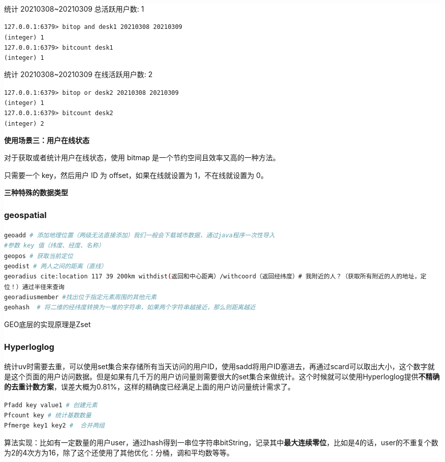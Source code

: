统计 20210308~20210309 总活跃用户数: 1

```
127.0.0.1:6379> bitop and desk1 20210308 20210309
(integer) 1
127.0.0.1:6379> bitcount desk1
(integer) 1
```

统计 20210308~20210309 在线活跃用户数: 2

```
127.0.0.1:6379> bitop or desk2 20210308 20210309
(integer) 1
127.0.0.1:6379> bitcount desk2
(integer) 2

```

**使用场景三：用户在线状态**

对于获取或者统计用户在线状态，使用 bitmap 是一个节约空间且效率又高的一种方法。

只需要一个 key，然后用户 ID 为 offset，如果在线就设置为 1，不在线就设置为 0。



**三种特殊的数据类型**

### geospatial

```bash
geoadd # 添加地理位置（两级无法直接添加）我们一般会下载城市数据，通过java程序一次性导入
#参数 key 值（纬度、经度、名称）
geopos # 获取当前定位
geodist # 两人之间的距离（直线）
georadius cite:location 117 39 200km withdist(返回和中心距离）/withcoord（返回经纬度）# 我附近的人？（获取所有附近的人的地址，定位！）通过半径来查询
georadiusmember #找出位于指定元素周围的其他元素
geohash  # 将二维的经纬度转换为一堆的字符串，如果两个字符串越接近，那么则距离越近
```

GEO底层的实现原理是Zset



### Hyperloglog

统计uv时需要去重，可以使用set集合来存储所有当天访问的用户ID，使用sadd将用户ID塞进去，再通过scard可以取出大小，这个数字就是这个页面的用户访问数据。但是如果有几千万的用户访问量则需要很大的set集合来做统计。这个时候就可以使用Hyperloglog提供**不精确的去重计数方案**，误差大概为0.81%，这样的精确度已经满足上面的用户访问量统计需求了。

```bash
Pfadd key value1 # 创建元素
Pfcount key # 统计基数数量
Pfmerge key1 key2 #  合并两组
```

算法实现：比如有一定数量的用户user，通过hash得到一串位字符串bitString，记录其中**最大连续零位**，比如是4的话，user的不重复个数为2的4次方为16，除了这个还使用了其他优化：分桶，调和平均数等等。
